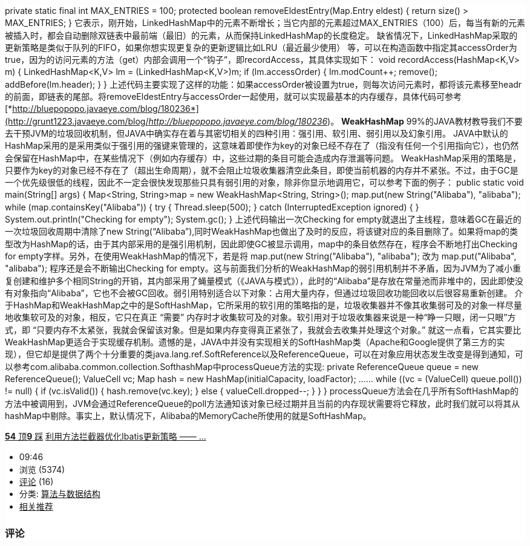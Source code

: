 private static final int MAX_ENTRIES = 100; protected boolean removeEldestEntry(Map.Entry eldest) { return size() > MAX_ENTRIES; }
它表示，刚开始，LinkedHashMap中的元素不断增长；当它内部的元素超过MAX_ENTRIES（100）后，每当有新的元素被插入时，都会自动删除双链表中最前端（最旧）的元素，从而保持LinkedHashMap的长度稳定。
缺省情况下，LinkedHashMap采取的更新策略是类似于队列的FIFO，如果你想实现更复杂的更新逻辑比如LRU（最近最少使用） 等，可以在构造函数中指定其accessOrder为true，因为的访问元素的方法（get）内部会调用一个“钩子”，即recordAccess，其具体实现如下：
void recordAccess(HashMap<K,V> m) { LinkedHashMap<K,V> lm = (LinkedHashMap<K,V>)m; if (lm.accessOrder) { lm.modCount++; remove(); addBefore(lm.header); } }
上述代码主要实现了这样的功能：如果accessOrder被设置为true，则每次访问元素时，都将该元素移至headr的前面，即链表的尾部。将removeEldestEntry与accessOrder一起使用，就可以实现最基本的内存缓存，具体代码可参考[*http://bluepopopo.javaeye.com/blog/180236*](http://grunt1223.javaeye.com/blog/<em>http://bluepopopo.javaeye.com/blog/180236</em>)。
**WeakHashMap**
99%的JAVA教材教导我们不要去干预JVM的垃圾回收机制，但JAVA中确实存在着与其密切相关的四种引用：强引用、软引用、弱引用以及幻象引用。
JAVA中默认的HashMap采用的是采用类似于强引用的强键来管理的，这意味着即使作为key的对象已经不存在了（指没有任何一个引用指向它），也仍然会保留在HashMap中，在某些情况下（例如内存缓存）中，这些过期的条目可能会造成内存泄漏等问题。
WeakHashMap采用的策略是，只要作为key的对象已经不存在了（超出生命周期），就不会阻止垃圾收集器清空此条目，即使当前机器的内存并不紧张。不过，由于GC是一个优先级很低的线程，因此不一定会很快发现那些只具有弱引用的对象，除非你显示地调用它，可以参考下面的例子：
public static void main(String[] args) { Map<String, String>map = new WeakHashMap<String, String>(); map.put(new String("Alibaba"), "alibaba"); while (map.containsKey("Alibaba")) { try { Thread.sleep(500); } catch (InterruptedException ignored) { } System.out.println("Checking for empty"); System.gc(); }
上述代码输出一次Checking for empty就退出了主线程，意味着GC在最近的一次垃圾回收周期中清除了new String(“Alibaba”),同时WeakHashMap也做出了及时的反应，将该键对应的条目删除了。如果将map的类型改为HashMap的话，由于其内部采用的是强引用机制，因此即使GC被显示调用，map中的条目依然存在，程序会不断地打出Checking for empty字样。另外，在使用WeakHashMap的情况下，若是将
map.put(new String("Alibaba"), "alibaba");
改为
map.put("Alibaba", "alibaba");
程序还是会不断输出Checking for empty。这与前面我们分析的WeakHashMap的弱引用机制并不矛盾，因为JVM为了减小重复创建和维护多个相同String的开销，其内部采用了蝇量模式（《JAVA与模式》），此时的“Alibaba”是存放在常量池而非堆中的，因此即使没有对象指向“Alibaba”，它也不会被GC回收。弱引用特别适合以下对象：占用大量内存，但通过垃圾回收功能回收以后很容易重新创建。
介于HashMap和WeakHashMap之中的是SoftHashMap，它所采用的软引用的策略指的是，垃圾收集器并不像其收集弱可及的对象一样尽量地收集软可及的对象，相反，它只在真正 “需要” 内存时才收集软可及的对象。软引用对于垃圾收集器来说是一种“睁一只眼，闭一只眼”方式，即 “只要内存不太紧张，我就会保留该对象。但是如果内存变得真正紧张了，我就会去收集并处理这个对象。” 就这一点看，它其实要比WeakHashMap更适合于实现缓存机制。遗憾的是，JAVA中并没有实现相关的SoftHashMap类（Apache和Google提供了第三方的实现），但它却是提供了两个十分重要的类java.lang.ref.SoftReference以及ReferenceQueue，可以在对象应用状态发生改变是得到通知，可以参考com.alibaba.common.collection.SofthashMap中processQueue方法的实现:
private ReferenceQueue queue = new ReferenceQueue(); ValueCell vc; Map hash = new HashMap(initialCapacity, loadFactor); …… while ((vc = (ValueCell) queue.poll()) != null) { if (vc.isValid()) { hash.remove(vc.key); } else { valueCell.dropped--; } } }
processQueue方法会在几乎所有SoftHashMap的方法中被调用到，JVM会通过ReferenceQueue的poll方法通知该对象已经过期并且当前的内存现状需要将它释放，此时我们就可以将其从hashMap中剔除。事实上，默认情况下，Alibaba的MemoryCache所使用的就是SoftHashMap。

[**54**
顶](http://grunt1223.javaeye.com/blog/544497#)[**9**
踩](http://grunt1223.javaeye.com/blog/544497#)
[利用方法拦截器优化Ibatis更新策略 —— ...](http://grunt1223.javaeye.com/blog/545776 "利用方法拦截器优化Ibatis更新策略  —— 基于POJO、CGLIB、SPRING AOP")

* 09:46
* 浏览 (5374)
* [评论](http://grunt1223.javaeye.com/blog/544497#comments) (16)
* 分类: [算法与数据结构](http://grunt1223.javaeye.com/category/89020)
* [相关推荐](http://www.javaeye.com/wiki/topic/544497)
### 评论
